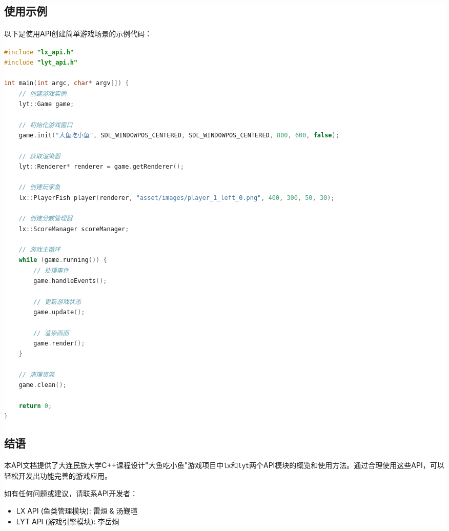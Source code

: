 ## 使用示例

以下是使用API创建简单游戏场景的示例代码：

```cpp
#include "lx_api.h"
#include "lyt_api.h"

int main(int argc, char* argv[]) {
    // 创建游戏实例
    lyt::Game game;
    
    // 初始化游戏窗口
    game.init("大鱼吃小鱼", SDL_WINDOWPOS_CENTERED, SDL_WINDOWPOS_CENTERED, 800, 600, false);
    
    // 获取渲染器
    lyt::Renderer* renderer = game.getRenderer();
    
    // 创建玩家鱼
    lx::PlayerFish player(renderer, "asset/images/player_1_left_0.png", 400, 300, 50, 30);
    
    // 创建分数管理器
    lx::ScoreManager scoreManager;
    
    // 游戏主循环
    while (game.running()) {
        // 处理事件
        game.handleEvents();
        
        // 更新游戏状态
        game.update();
        
        // 渲染画面
        game.render();
    }
    
    // 清理资源
    game.clean();
    
    return 0;
}
```

## 结语

本API文档提供了大连民族大学C++课程设计"大鱼吃小鱼"游戏项目中`lx`和`lyt`两个API模块的概览和使用方法。通过合理使用这些API，可以轻松开发出功能完善的游戏应用。

如有任何问题或建议，请联系API开发者：
- LX API (鱼类管理模块): 雷烜 & 汤觐瑄
- LYT API (游戏引擎模块): 李岳烔
